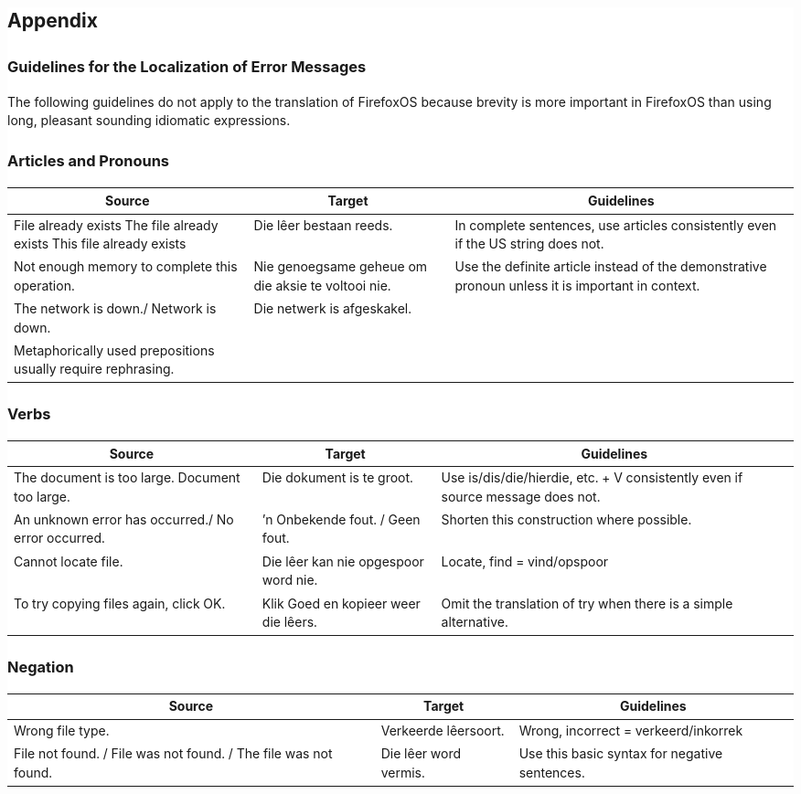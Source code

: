## Appendix

### Guidelines for the Localization of Error Messages

The following guidelines do not apply to the translation of FirefoxOS because brevity is more important in FirefoxOS than using long, pleasant sounding idiomatic expressions.

### Articles and Pronouns

| Source | Target | Guidelines |
| --- | --- | --- |
| File already exists The file already exists This file already exists | Die lêer bestaan reeds. | In complete sentences, use articles consistently even if the US string does not. |
| Not enough memory to complete this operation. | Nie genoegsame geheue om die aksie te voltooi nie. | Use the definite article instead of the demonstrative pronoun unless it is important in context. |
| The network is down./ Network is down. | Die netwerk is afgeskakel. |
Metaphorically used prepositions usually require rephrasing. |

### Verbs

| Source | Target | Guidelines |
| --- | --- | --- |
| The document is too large. Document too large. | Die dokument is te groot. | Use is/dis/die/hierdie, etc. + V consistently even if source message does not. |
| An unknown error has occurred./ No error occurred. | ’n Onbekende fout. / Geen fout. | Shorten this construction where possible. |
| Cannot locate file. | Die lêer kan nie opgespoor word nie. | Locate, find = vind/opspoor |
| To try copying files again, click OK. | Klik Goed en kopieer weer die lêers. | Omit the translation of try when there is a simple alternative. |

### Negation

| Source | Target | Guidelines |
| --- | --- | --- |
| Wrong file type. | Verkeerde lêersoort. | Wrong, incorrect = verkeerd/inkorrek |
| File not found. / File was not found. / The file was not found. | Die lêer word vermis. | Use this basic syntax for negative sentences. |
